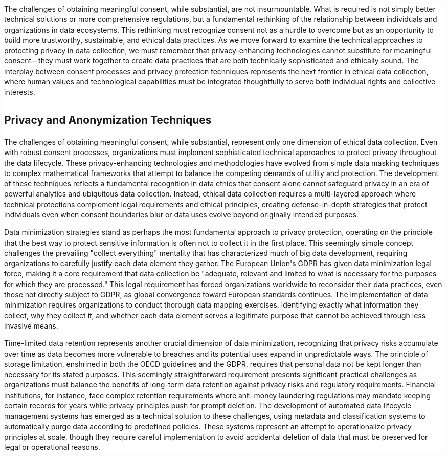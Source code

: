 The challenges of obtaining meaningful consent, while substantial, are not insurmountable. What is required is not simply better technical solutions or more comprehensive regulations, but a fundamental rethinking of the relationship between individuals and organizations in data ecosystems. This rethinking must recognize consent not as a hurdle to overcome but as an opportunity to build more trustworthy, sustainable, and ethical data practices. As we move forward to examine the technical approaches to protecting privacy in data collection, we must remember that privacy-enhancing technologies cannot substitute for meaningful consent—they must work together to create data practices that are both technically sophisticated and ethically sound. The interplay between consent processes and privacy protection techniques represents the next frontier in ethical data collection, where human values and technological capabilities must be integrated thoughtfully to serve both individual rights and collective interests.

## Privacy and Anonymization Techniques

The challenges of obtaining meaningful consent, while substantial, represent only one dimension of ethical data collection. Even with robust consent processes, organizations must implement sophisticated technical approaches to protect privacy throughout the data lifecycle. These privacy-enhancing technologies and methodologies have evolved from simple data masking techniques to complex mathematical frameworks that attempt to balance the competing demands of utility and protection. The development of these techniques reflects a fundamental recognition in data ethics that consent alone cannot safeguard privacy in an era of powerful analytics and ubiquitous data collection. Instead, ethical data collection requires a multi-layered approach where technical protections complement legal requirements and ethical principles, creating defense-in-depth strategies that protect individuals even when consent boundaries blur or data uses evolve beyond originally intended purposes.

Data minimization strategies stand as perhaps the most fundamental approach to privacy protection, operating on the principle that the best way to protect sensitive information is often not to collect it in the first place. This seemingly simple concept challenges the prevailing "collect everything" mentality that has characterized much of big data development, requiring organizations to carefully justify each data element they gather. The European Union's GDPR has given data minimization legal force, making it a core requirement that data collection be "adequate, relevant and limited to what is necessary for the purposes for which they are processed." This legal requirement has forced organizations worldwide to reconsider their data practices, even those not directly subject to GDPR, as global convergence toward European standards continues. The implementation of data minimization requires organizations to conduct thorough data mapping exercises, identifying exactly what information they collect, why they collect it, and whether each data element serves a legitimate purpose that cannot be achieved through less invasive means.

Time-limited data retention represents another crucial dimension of data minimization, recognizing that privacy risks accumulate over time as data becomes more vulnerable to breaches and its potential uses expand in unpredictable ways. The principle of storage limitation, enshrined in both the OECD guidelines and the GDPR, requires that personal data not be kept longer than necessary for its stated purposes. This seemingly straightforward requirement presents significant practical challenges as organizations must balance the benefits of long-term data retention against privacy risks and regulatory requirements. Financial institutions, for instance, face complex retention requirements where anti-money laundering regulations may mandate keeping certain records for years while privacy principles push for prompt deletion. The development of automated data lifecycle management systems has emerged as a technical solution to these challenges, using metadata and classification systems to automatically purge data according to predefined policies. These systems represent an attempt to operationalize privacy principles at scale, though they require careful implementation to avoid accidental deletion of data that must be preserved for legal or operational reasons.
